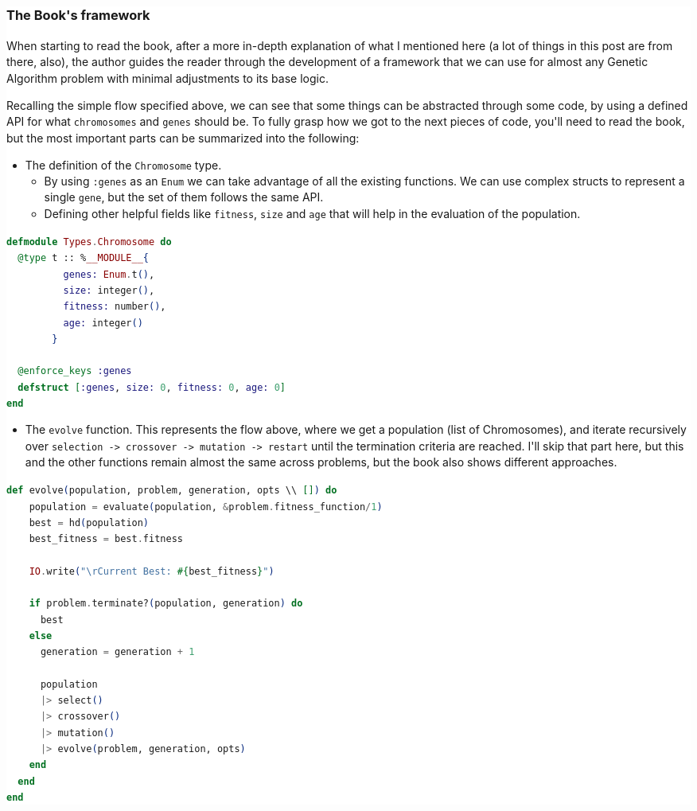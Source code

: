 ### The Book's framework

When starting to read the book, after a more in-depth explanation of what I mentioned here (a lot of things in this post are from there, also), the author guides the reader through the development of a framework that we can use for almost any Genetic Algorithm problem with minimal adjustments to its base logic.

Recalling the simple flow specified above, we can see that some things can be abstracted through some code, by using a defined API for what `chromosomes` and `genes` should be. To fully grasp how we got to the next pieces of code, you'll need to read the book, but the most important parts can be summarized into the following:

- The definition of the `Chromosome` type. 
    - By using `:genes` as an `Enum` we can take advantage of all the existing functions. We can use complex structs to represent a single `gene`, but the set of them follows the same API.
    - Defining other helpful fields like `fitness`, `size` and `age` that will help in the evaluation of the population.

```elixir
defmodule Types.Chromosome do
  @type t :: %__MODULE__{
          genes: Enum.t(),
          size: integer(),
          fitness: number(),
          age: integer()
        }

  @enforce_keys :genes
  defstruct [:genes, size: 0, fitness: 0, age: 0]
end
```

- The `evolve` function. This represents the flow above, where we get a population (list of Chromosomes), and iterate recursively over `selection -> crossover -> mutation -> restart` until the termination criteria are reached. I'll skip that part here, but this and the other functions remain almost the same across problems, but the book also shows different approaches.

```elixir
def evolve(population, problem, generation, opts \\ []) do
    population = evaluate(population, &problem.fitness_function/1)
    best = hd(population)
    best_fitness = best.fitness

    IO.write("\rCurrent Best: #{best_fitness}")

    if problem.terminate?(population, generation) do
      best
    else
      generation = generation + 1

      population
      |> select()
      |> crossover()
      |> mutation()
      |> evolve(problem, generation, opts)
    end
  end
end
```
